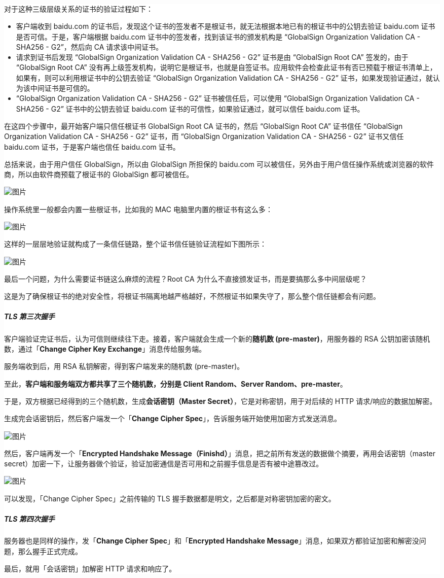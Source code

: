 对于这种三级层级关系的证书的验证过程如下：

- 客户端收到 baidu.com 的证书后，发现这个证书的签发者不是根证书，就无法根据本地已有的根证书中的公钥去验证 baidu.com 证书是否可信。于是，客户端根据 baidu.com 证书中的签发者，找到该证书的颁发机构是 “GlobalSign Organization Validation CA - SHA256 - G2”，然后向 CA 请求该中间证书。
- 请求到证书后发现 “GlobalSign Organization Validation CA - SHA256 - G2” 证书是由 “GlobalSign Root CA” 签发的，由于 “GlobalSign Root CA” 没有再上级签发机构，说明它是根证书，也就是自签证书。应用软件会检查此证书有否已预载于根证书清单上，如果有，则可以利用根证书中的公钥去验证 “GlobalSign Organization Validation CA - SHA256 - G2” 证书，如果发现验证通过，就认为该中间证书是可信的。
- “GlobalSign Organization Validation CA - SHA256 - G2” 证书被信任后，可以使用 “GlobalSign Organization Validation CA - SHA256 - G2” 证书中的公钥去验证 baidu.com 证书的可信性，如果验证通过，就可以信任 baidu.com 证书。

在这四个步骤中，最开始客户端只信任根证书 GlobalSign Root CA 证书的，然后 “GlobalSign Root CA” 证书信任 “GlobalSign Organization Validation CA - SHA256 - G2” 证书，而 “GlobalSign Organization Validation CA - SHA256 - G2” 证书又信任 baidu.com 证书，于是客户端也信任 baidu.com 证书。

总括来说，由于用户信任 GlobalSign，所以由 GlobalSign 所担保的 baidu.com 可以被信任，另外由于用户信任操作系统或浏览器的软件商，所以由软件商预载了根证书的 GlobalSign 都可被信任。

![图片](E:\渗透\docker环境搭建\41.png)

操作系统里一般都会内置一些根证书，比如我的 MAC 电脑里内置的根证书有这么多：

![图片](E:\渗透\docker环境搭建\42.png)

这样的一层层地验证就构成了一条信任链路，整个证书信任链验证流程如下图所示：

![图片](E:\渗透\docker环境搭建\43.png)

最后一个问题，为什么需要证书链这么麻烦的流程？Root CA 为什么不直接颁发证书，而是要搞那么多中间层级呢？

这是为了确保根证书的绝对安全性，将根证书隔离地越严格越好，不然根证书如果失守了，那么整个信任链都会有问题。

##### TLS 第三次握手

客户端验证完证书后，认为可信则继续往下走。接着，客户端就会生成一个新的**随机数 (pre-master)**，用服务器的 RSA 公钥加密该随机数，通过「**Change Cipher Key Exchange**」消息传给服务端。

服务端收到后，用 RSA 私钥解密，得到客户端发来的随机数 (pre-master)。

至此，**客户端和服务端双方都共享了三个随机数，分别是 Client Random、Server Random、pre-master**。

于是，双方根据已经得到的三个随机数，生成**会话密钥（Master Secret）**，它是对称密钥，用于对后续的 HTTP 请求/响应的数据加解密。

生成完会话密钥后，然后客户端发一个「**Change Cipher Spec**」，告诉服务端开始使用加密方式发送消息。

![图片](E:\渗透\docker环境搭建\44.png)

然后，客户端再发一个「**Encrypted Handshake Message（Finishd）**」消息，把之前所有发送的数据做个摘要，再用会话密钥（master secret）加密一下，让服务器做个验证，验证加密通信是否可用和之前握手信息是否有被中途篡改过。

![图片](E:\渗透\docker环境搭建\45.png)

可以发现，「Change Cipher Spec」之前传输的 TLS 握手数据都是明文，之后都是对称密钥加密的密文。

##### TLS 第四次握手

服务器也是同样的操作，发「**Change Cipher Spec**」和「**Encrypted Handshake Message**」消息，如果双方都验证加密和解密没问题，那么握手正式完成。

最后，就用「会话密钥」加解密 HTTP 请求和响应了。
